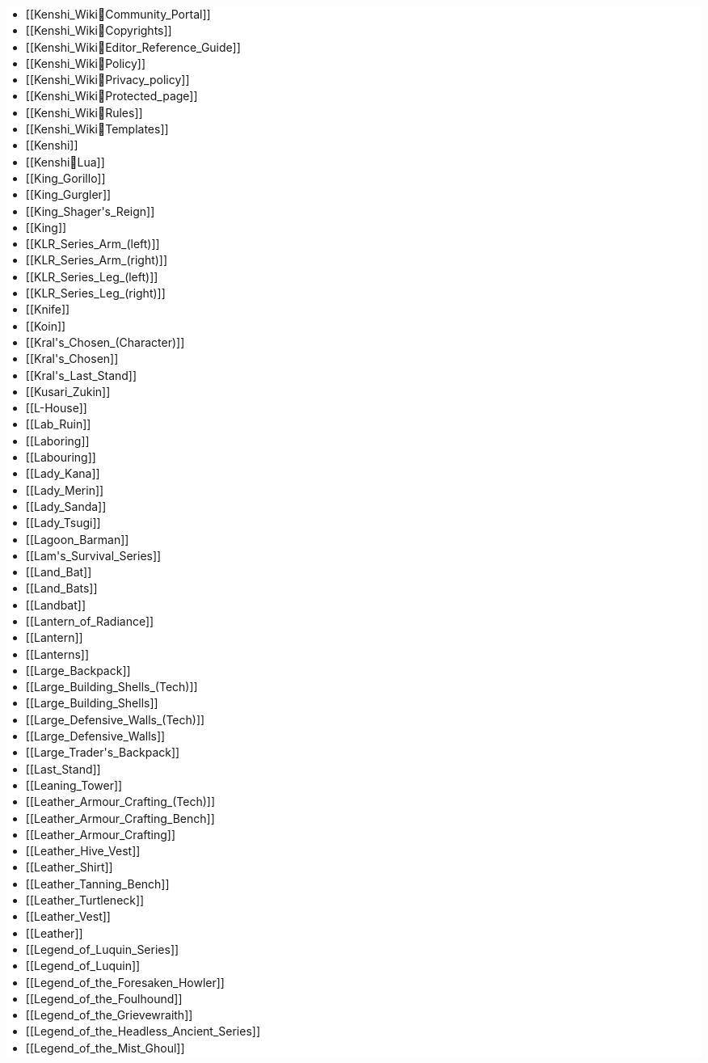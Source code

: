 - [[Kenshi_WikiCommunity_Portal]]
- [[Kenshi_WikiCopyrights]]
- [[Kenshi_WikiEditor_Reference_Guide]]
- [[Kenshi_WikiPolicy]]
- [[Kenshi_WikiPrivacy_policy]]
- [[Kenshi_WikiProtected_page]]
- [[Kenshi_WikiRules]]
- [[Kenshi_WikiTemplates]]
- [[Kenshi]]
- [[KenshiLua]]
- [[King_Gorillo]]
- [[King_Gurgler]]
- [[King_Shager's_Reign]]
- [[King]]
- [[KLR_Series_Arm_(left)]]
- [[KLR_Series_Arm_(right)]]
- [[KLR_Series_Leg_(left)]]
- [[KLR_Series_Leg_(right)]]
- [[Knife]]
- [[Koin]]
- [[Kral's_Chosen_(Character)]]
- [[Kral's_Chosen]]
- [[Kral's_Last_Stand]]
- [[Kusari_Zukin]]
- [[L-House]]
- [[Lab_Ruin]]
- [[Laboring]]
- [[Labouring]]
- [[Lady_Kana]]
- [[Lady_Merin]]
- [[Lady_Sanda]]
- [[Lady_Tsugi]]
- [[Lagoon_Barman]]
- [[Lam's_Survival_Series]]
- [[Land_Bat]]
- [[Land_Bats]]
- [[Landbat]]
- [[Lantern_of_Radiance]]
- [[Lantern]]
- [[Lanterns]]
- [[Large_Backpack]]
- [[Large_Building_Shells_(Tech)]]
- [[Large_Building_Shells]]
- [[Large_Defensive_Walls_(Tech)]]
- [[Large_Defensive_Walls]]
- [[Large_Trader's_Backpack]]
- [[Last_Stand]]
- [[Leaning_Tower]]
- [[Leather_Armour_Crafting_(Tech)]]
- [[Leather_Armour_Crafting_Bench]]
- [[Leather_Armour_Crafting]]
- [[Leather_Hive_Vest]]
- [[Leather_Shirt]]
- [[Leather_Tanning_Bench]]
- [[Leather_Turtleneck]]
- [[Leather_Vest]]
- [[Leather]]
- [[Legend_of_Luquin_Series]]
- [[Legend_of_Luquin]]
- [[Legend_of_the_Foresaken_Howler]]
- [[Legend_of_the_Foulhound]]
- [[Legend_of_the_Grievewraith]]
- [[Legend_of_the_Headless_Ancient_Series]]
- [[Legend_of_the_Mist_Ghoul]]
